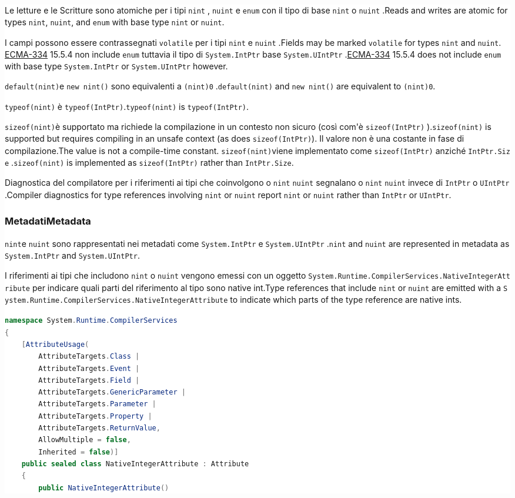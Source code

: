 <span data-ttu-id="5f1b6-245">Le letture e le Scritture sono atomiche per i tipi `nint` , `nuint` e `enum` con il tipo di base `nint` o `nuint` .</span><span class="sxs-lookup"><span data-stu-id="5f1b6-245">Reads and writes are atomic for types `nint`, `nuint`, and `enum` with base type `nint` or `nuint`.</span></span>

<span data-ttu-id="5f1b6-246">I campi possono essere contrassegnati `volatile` per i tipi `nint` e `nuint` .</span><span class="sxs-lookup"><span data-stu-id="5f1b6-246">Fields may be marked `volatile` for types `nint` and `nuint`.</span></span>
<span data-ttu-id="5f1b6-247">[ECMA-334](https://www.ecma-international.org/publications/files/ECMA-ST/ECMA-334.pdf) 15.5.4 non include `enum` tuttavia il tipo di `System.IntPtr` base `System.UIntPtr` .</span><span class="sxs-lookup"><span data-stu-id="5f1b6-247">[ECMA-334](https://www.ecma-international.org/publications/files/ECMA-ST/ECMA-334.pdf) 15.5.4 does not include `enum` with base type `System.IntPtr` or `System.UIntPtr` however.</span></span>

<span data-ttu-id="5f1b6-248">`default(nint)`e `new nint()` sono equivalenti a `(nint)0` .</span><span class="sxs-lookup"><span data-stu-id="5f1b6-248">`default(nint)` and `new nint()` are equivalent to `(nint)0`.</span></span>

<span data-ttu-id="5f1b6-249">`typeof(nint)` è `typeof(IntPtr)`.</span><span class="sxs-lookup"><span data-stu-id="5f1b6-249">`typeof(nint)` is `typeof(IntPtr)`.</span></span>

<span data-ttu-id="5f1b6-250">`sizeof(nint)`è supportato ma richiede la compilazione in un contesto non sicuro (così com'è `sizeof(IntPtr)` ).</span><span class="sxs-lookup"><span data-stu-id="5f1b6-250">`sizeof(nint)` is supported but requires compiling in an unsafe context (as does `sizeof(IntPtr)`).</span></span>
<span data-ttu-id="5f1b6-251">Il valore non è una costante in fase di compilazione.</span><span class="sxs-lookup"><span data-stu-id="5f1b6-251">The value is not a compile-time constant.</span></span>
<span data-ttu-id="5f1b6-252">`sizeof(nint)`viene implementato come `sizeof(IntPtr)` anziché `IntPtr.Size` .</span><span class="sxs-lookup"><span data-stu-id="5f1b6-252">`sizeof(nint)` is implemented as `sizeof(IntPtr)` rather than `IntPtr.Size`.</span></span>

<span data-ttu-id="5f1b6-253">Diagnostica del compilatore per i riferimenti ai tipi che coinvolgono o `nint` `nuint` segnalano o `nint` `nuint` invece di `IntPtr` o `UIntPtr` .</span><span class="sxs-lookup"><span data-stu-id="5f1b6-253">Compiler diagnostics for type references involving `nint` or `nuint` report `nint` or `nuint` rather than `IntPtr` or `UIntPtr`.</span></span>

### <a name="metadata"></a><span data-ttu-id="5f1b6-254">Metadati</span><span class="sxs-lookup"><span data-stu-id="5f1b6-254">Metadata</span></span>

<span data-ttu-id="5f1b6-255">`nint`e `nuint` sono rappresentati nei metadati come `System.IntPtr` e `System.UIntPtr` .</span><span class="sxs-lookup"><span data-stu-id="5f1b6-255">`nint` and `nuint` are represented in metadata as `System.IntPtr` and `System.UIntPtr`.</span></span>

<span data-ttu-id="5f1b6-256">I riferimenti ai tipi che includono `nint` o `nuint` vengono emessi con un oggetto `System.Runtime.CompilerServices.NativeIntegerAttribute` per indicare quali parti del riferimento al tipo sono native int.</span><span class="sxs-lookup"><span data-stu-id="5f1b6-256">Type references that include `nint` or `nuint` are emitted with a `System.Runtime.CompilerServices.NativeIntegerAttribute` to indicate which parts of the type reference are native ints.</span></span>

```C#
namespace System.Runtime.CompilerServices
{
    [AttributeUsage(
        AttributeTargets.Class |
        AttributeTargets.Event |
        AttributeTargets.Field |
        AttributeTargets.GenericParameter |
        AttributeTargets.Parameter |
        AttributeTargets.Property |
        AttributeTargets.ReturnValue,
        AllowMultiple = false,
        Inherited = false)]
    public sealed class NativeIntegerAttribute : Attribute
    {
        public NativeIntegerAttribute()
```